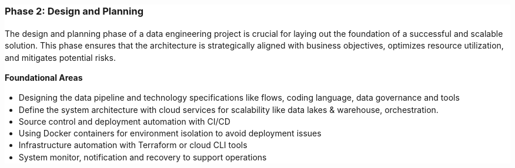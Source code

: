 ### Phase 2: Design and Planning

The design and planning phase of a data engineering project is crucial for laying out the foundation of a successful and scalable solution. This phase ensures that the architecture is strategically aligned with business objectives, optimizes resource utilization, and mitigates potential risks.

**Foundational Areas**

- Designing the data pipeline and technology specifications like flows, coding language, data governance and tools
- Define the system architecture with cloud services for scalability like data lakes & warehouse, orchestration.
- Source control and deployment automation with CI/CD
- Using Docker containers for environment isolation to avoid deployment issues
- Infrastructure automation with Terraform or cloud CLI tools
- System monitor, notification and recovery to support operations
